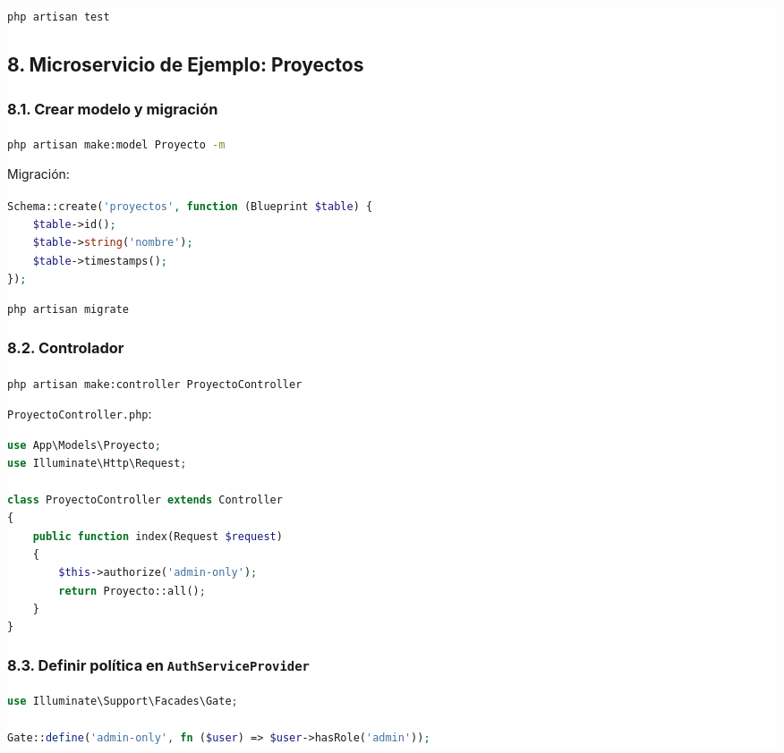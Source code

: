```bash
php artisan test
```

## 8. Microservicio de Ejemplo: Proyectos

### 8.1. Crear modelo y migración

```bash
php artisan make:model Proyecto -m
```

Migración:

```php
Schema::create('proyectos', function (Blueprint $table) {
    $table->id();
    $table->string('nombre');
    $table->timestamps();
});
```

```bash
php artisan migrate
```

### 8.2. Controlador

```bash
php artisan make:controller ProyectoController
```

`ProyectoController.php`:

```php
use App\Models\Proyecto;
use Illuminate\Http\Request;

class ProyectoController extends Controller
{
    public function index(Request $request)
    {
        $this->authorize('admin-only');
        return Proyecto::all();
    }
}
```

### 8.3. Definir política en `AuthServiceProvider`

```php
use Illuminate\Support\Facades\Gate;

Gate::define('admin-only', fn ($user) => $user->hasRole('admin'));
```
